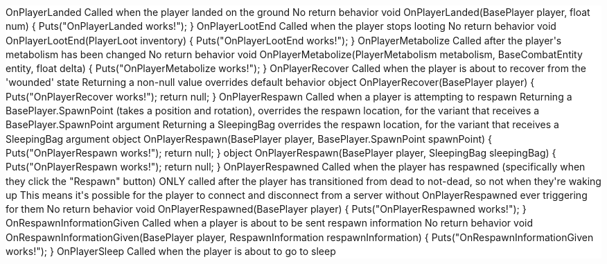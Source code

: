 OnPlayerLanded
Called when the player landed on the ground
No return behavior
void OnPlayerLanded(BasePlayer player, float num)
{
    Puts("OnPlayerLanded works!");
}
OnPlayerLootEnd
Called when the player stops looting
No return behavior
void OnPlayerLootEnd(PlayerLoot inventory)
{
    Puts("OnPlayerLootEnd works!");
}
OnPlayerMetabolize
Called after the player's metabolism has been changed
No return behavior
void OnPlayerMetabolize(PlayerMetabolism metabolism, BaseCombatEntity entity, float delta)
{
    Puts("OnPlayerMetabolize works!");
}
OnPlayerRecover
Called when the player is about to recover from the 'wounded' state
Returning a non-null value overrides default behavior
object OnPlayerRecover(BasePlayer player)
{
    Puts("OnPlayerRecover works!");
    return null;
}
OnPlayerRespawn
Called when a player is attempting to respawn
Returning a BasePlayer.SpawnPoint (takes a position and rotation), overrides the respawn location, for the variant that receives a BasePlayer.SpawnPoint argument
Returning a SleepingBag overrides the respawn location, for the variant that receives a SleepingBag argument
object OnPlayerRespawn(BasePlayer player, BasePlayer.SpawnPoint spawnPoint)
{
    Puts("OnPlayerRespawn works!");
    return null;
}
object OnPlayerRespawn(BasePlayer player, SleepingBag sleepingBag)
{
    Puts("OnPlayerRespawn works!");
    return null;
}
OnPlayerRespawned
Called when the player has respawned (specifically when they click the "Respawn" button)
ONLY called after the player has transitioned from dead to not-dead, so not when they're waking up
This means it's possible for the player to connect and disconnect from a server without OnPlayerRespawned ever triggering for them
No return behavior
void OnPlayerRespawned(BasePlayer player)
{
    Puts("OnPlayerRespawned works!");
}
OnRespawnInformationGiven
Called when a player is about to be sent respawn information
No return behavior
void OnRespawnInformationGiven(BasePlayer player, RespawnInformation respawnInformation)
{
    Puts("OnRespawnInformationGiven works!");
}
OnPlayerSleep
Called when the player is about to go to sleep